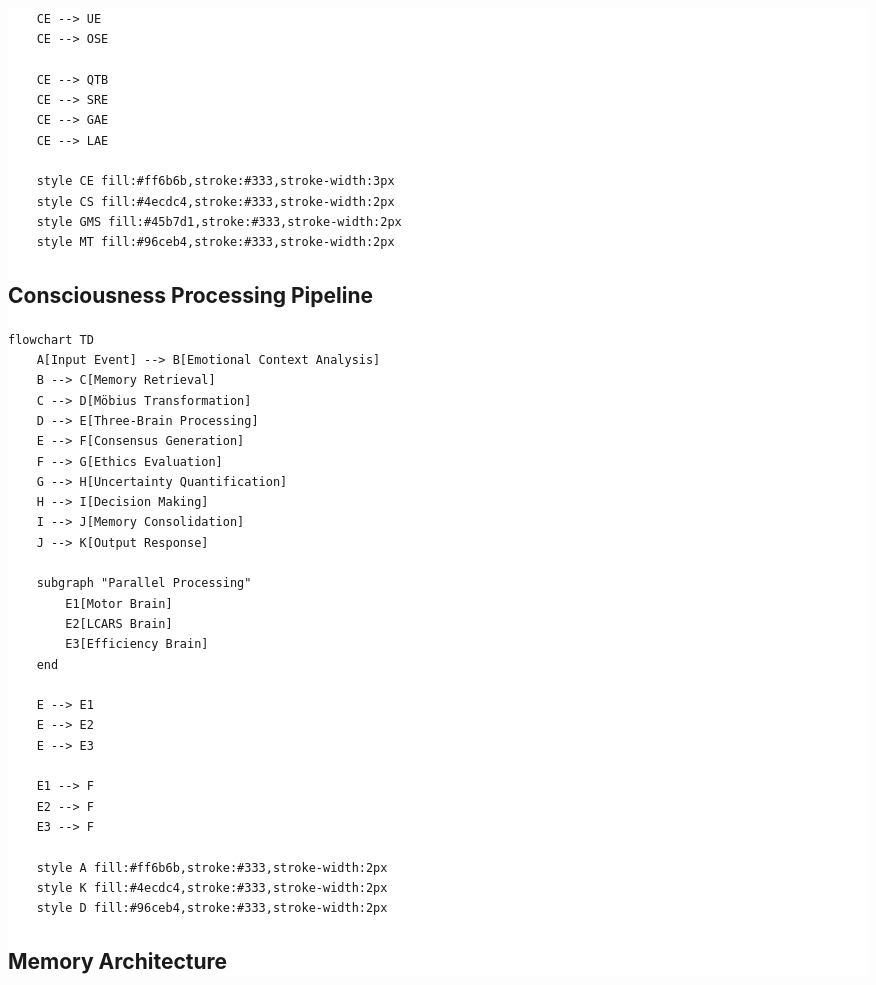 ```mermaid
    CE --> UE
    CE --> OSE
    
    CE --> QTB
    CE --> SRE
    CE --> GAE
    CE --> LAE
    
    style CE fill:#ff6b6b,stroke:#333,stroke-width:3px
    style CS fill:#4ecdc4,stroke:#333,stroke-width:2px
    style GMS fill:#45b7d1,stroke:#333,stroke-width:2px
    style MT fill:#96ceb4,stroke:#333,stroke-width:2px
```

## Consciousness Processing Pipeline

```mermaid
flowchart TD
    A[Input Event] --> B[Emotional Context Analysis]
    B --> C[Memory Retrieval]
    C --> D[Möbius Transformation]
    D --> E[Three-Brain Processing]
    E --> F[Consensus Generation]
    F --> G[Ethics Evaluation]
    G --> H[Uncertainty Quantification]
    H --> I[Decision Making]
    I --> J[Memory Consolidation]
    J --> K[Output Response]
    
    subgraph "Parallel Processing"
        E1[Motor Brain]
        E2[LCARS Brain]
        E3[Efficiency Brain]
    end
    
    E --> E1
    E --> E2
    E --> E3
    
    E1 --> F
    E2 --> F
    E3 --> F
    
    style A fill:#ff6b6b,stroke:#333,stroke-width:2px
    style K fill:#4ecdc4,stroke:#333,stroke-width:2px
    style D fill:#96ceb4,stroke:#333,stroke-width:2px
```

## Memory Architecture
